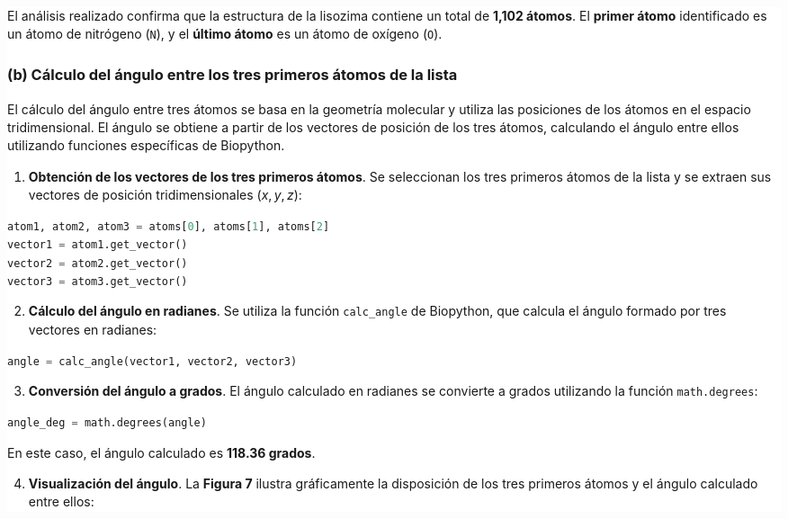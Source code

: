 El análisis realizado confirma que la estructura de la lisozima contiene un total de **1,102 átomos**. El **primer átomo** identificado es un átomo de nitrógeno (`N`), y el **último átomo** es un átomo de oxígeno (`O`). 

### (b) Cálculo del ángulo entre los tres primeros átomos de la lista

El cálculo del ángulo entre tres átomos se basa en la geometría molecular y utiliza las posiciones de los átomos en el espacio tridimensional. El ángulo se obtiene a partir de los vectores de posición de los tres átomos, calculando el ángulo entre ellos utilizando funciones específicas de Biopython.

1. **Obtención de los vectores de los tres primeros átomos**. Se seleccionan los tres primeros átomos de la lista y se extraen sus vectores de posición tridimensionales ($x, y, z$):

```python
atom1, atom2, atom3 = atoms[0], atoms[1], atoms[2]
vector1 = atom1.get_vector()
vector2 = atom2.get_vector()
vector3 = atom3.get_vector()
```

2. **Cálculo del ángulo en radianes**. Se utiliza la función `calc_angle` de Biopython, que calcula el ángulo formado por tres vectores en radianes:

```python
angle = calc_angle(vector1, vector2, vector3)
```

3. **Conversión del ángulo a grados**. El ángulo calculado en radianes se convierte a grados utilizando la función `math.degrees`:

```python
angle_deg = math.degrees(angle)
```

En este caso, el ángulo calculado es **118.36 grados**.

4. **Visualización del ángulo**. La **Figura 7** ilustra gráficamente la disposición de los tres primeros átomos y el ángulo calculado entre ellos:

<div align="center">